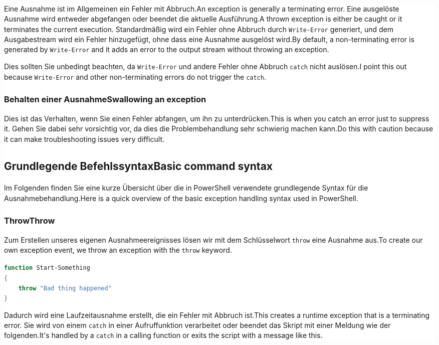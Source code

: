<span data-ttu-id="3c84e-127">Eine Ausnahme ist im Allgemeinen ein Fehler mit Abbruch.</span><span class="sxs-lookup"><span data-stu-id="3c84e-127">An exception is generally a terminating error.</span></span> <span data-ttu-id="3c84e-128">Eine ausgelöste Ausnahme wird entweder abgefangen oder beendet die aktuelle Ausführung.</span><span class="sxs-lookup"><span data-stu-id="3c84e-128">A thrown exception is either be caught or it terminates the current execution.</span></span> <span data-ttu-id="3c84e-129">Standardmäßig wird ein Fehler ohne Abbruch durch `Write-Error` generiert, und dem Ausgabestream wird ein Fehler hinzugefügt, ohne dass eine Ausnahme ausgelöst wird.</span><span class="sxs-lookup"><span data-stu-id="3c84e-129">By default, a non-terminating error is generated by `Write-Error` and it adds an error to the output stream without throwing an exception.</span></span>

<span data-ttu-id="3c84e-130">Dies sollten Sie unbedingt beachten, da `Write-Error` und andere Fehler ohne Abbruch `catch` nicht auslösen.</span><span class="sxs-lookup"><span data-stu-id="3c84e-130">I point this out because `Write-Error` and other non-terminating errors do not trigger the `catch`.</span></span>

### <a name="swallowing-an-exception"></a><span data-ttu-id="3c84e-131">Behalten einer Ausnahme</span><span class="sxs-lookup"><span data-stu-id="3c84e-131">Swallowing an exception</span></span>

<span data-ttu-id="3c84e-132">Dies ist das Verhalten, wenn Sie einen Fehler abfangen, um ihn zu unterdrücken.</span><span class="sxs-lookup"><span data-stu-id="3c84e-132">This is when you catch an error just to suppress it.</span></span> <span data-ttu-id="3c84e-133">Gehen Sie dabei sehr vorsichtig vor, da dies die Problembehandlung sehr schwierig machen kann.</span><span class="sxs-lookup"><span data-stu-id="3c84e-133">Do this with caution because it can make troubleshooting issues very difficult.</span></span>

## <a name="basic-command-syntax"></a><span data-ttu-id="3c84e-134">Grundlegende Befehlssyntax</span><span class="sxs-lookup"><span data-stu-id="3c84e-134">Basic command syntax</span></span>

<span data-ttu-id="3c84e-135">Im Folgenden finden Sie eine kurze Übersicht über die in PowerShell verwendete grundlegende Syntax für die Ausnahmebehandlung.</span><span class="sxs-lookup"><span data-stu-id="3c84e-135">Here is a quick overview of the basic exception handling syntax used in PowerShell.</span></span>

### <a name="throw"></a><span data-ttu-id="3c84e-136">Throw</span><span class="sxs-lookup"><span data-stu-id="3c84e-136">Throw</span></span>

<span data-ttu-id="3c84e-137">Zum Erstellen unseres eigenen Ausnahmeereignisses lösen wir mit dem Schlüsselwort `throw` eine Ausnahme aus.</span><span class="sxs-lookup"><span data-stu-id="3c84e-137">To create our own exception event, we throw an exception with the `throw` keyword.</span></span>

```powershell
function Start-Something
{
    throw "Bad thing happened"
}
```

<span data-ttu-id="3c84e-138">Dadurch wird eine Laufzeitausnahme erstellt, die ein Fehler mit Abbruch ist.</span><span class="sxs-lookup"><span data-stu-id="3c84e-138">This creates a runtime exception that is a terminating error.</span></span> <span data-ttu-id="3c84e-139">Sie wird von einem `catch` in einer Aufruffunktion verarbeitet oder beendet das Skript mit einer Meldung wie der folgenden.</span><span class="sxs-lookup"><span data-stu-id="3c84e-139">It's handled by a `catch` in a calling function or exits the script with a message like this.</span></span>
